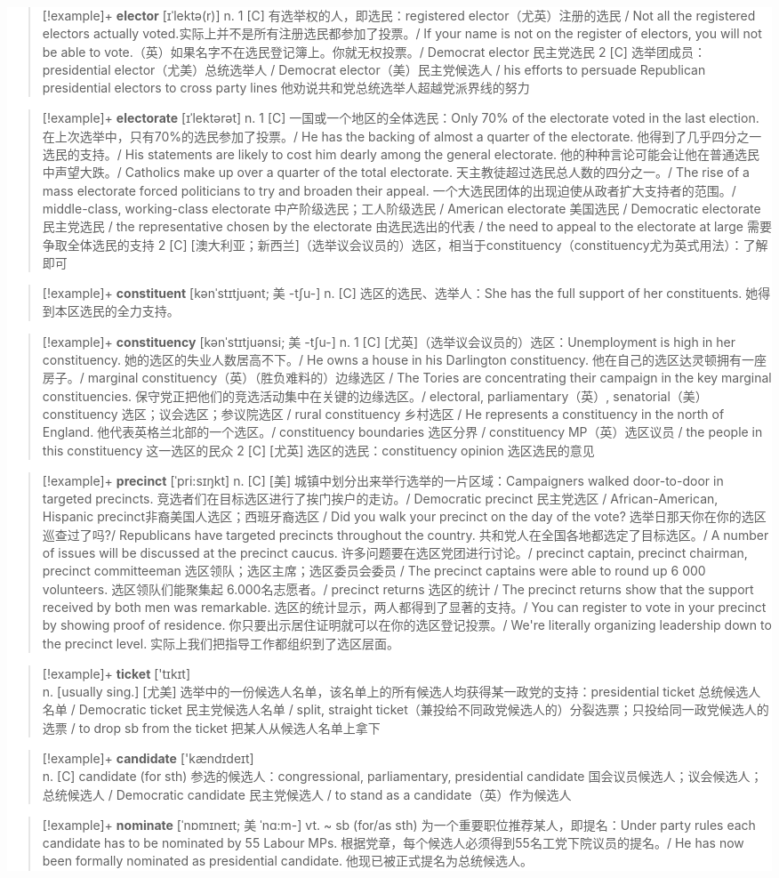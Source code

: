 >[!example]+ <span class="vocabulary">**elector**</span> [ɪˈlektə(r)]
> <span class="definition">n. 1 [C] 有选举权的人，即选民：</span>registered elector（尤英）注册的选民 / Not all the registered electors actually voted.实际上并不是所有注册选民都参加了投票。/ If your name is not on the register of electors, you will not be able to vote.（英）如果名字不在选民登记簿上。你就无权投票。/ Democrat elector 民主党选民 <span class="definition">2 [C] 选举团成员：</span>presidential elector（尤美）总统选举人 / Democrat elector（美）民主党候选人 / his efforts to persuade Republican presidential electors to cross party lines 他劝说共和党总统选举人超越党派界线的努力           

>[!example]+ <span class="vocabulary">**electorate**</span> [ɪˈlektərət]
> <span class="definition">n. 1 [C] 一国或一个地区的全体选民：</span>Only 70% of the electorate voted in the last election. 在上次选举中，只有70%的选民参加了投票。/ He has the backing of almost a quarter of the electorate. 他得到了几乎四分之一选民的支持。/ His statements are likely to cost him dearly among the general electorate. 他的种种言论可能会让他在普通选民中声望大跌。/ Catholics make up over a quarter of the total electorate. 天主教徒超过选民总人数的四分之一。/ The rise of a mass electorate forced politicians to try and broaden their appeal. 一个大选民团体的出现迫使从政者扩大支持者的范围。/ middle-class, working-class electorate 中产阶级选民；工人阶级选民 / American electorate 美国选民 / Democratic electorate 民主党选民 / the representative chosen by the electorate 由选民选出的代表 / the need to appeal to the electorate at large 需要争取全体选民的支持 <span class="definition">2 [C] [澳大利亚；新西兰]（选举议会议员的）选区，相当于constituency（constituency尤为英式用法）：</span>了解即可
                 
>[!example]+ <span class="vocabulary">**constituent**</span> [kənˈstɪtjuənt; 美 -tʃu-]
> <span class="definition">n. [C] 选区的选民、选举人：</span>She has the full support of her constituents. 她得到本区选民的全力支持。
           
>[!example]+ <span class="vocabulary">**constituency**</span> [kənˈstɪtjuənsi; 美 -tʃu-]
> <span class="definition">n. 1 [C] [尤英]（选举议会议员的）选区：</span>Unemployment is high in her constituency. 她的选区的失业人数居高不下。/ He owns a house in his Darlington constituency. 他在自己的选区达灵顿拥有一座房子。/ marginal constituency（英）（胜负难料的）边缘选区 / The Tories are concentrating their campaign in the key marginal constituencies. 保守党正把他们的竞选活动集中在关键的边缘选区。/ electoral, parliamentary（英）, senatorial（美）constituency 选区；议会选区；参议院选区 / rural constituency 乡村选区 / He represents a constituency in the north of England. 他代表英格兰北部的一个选区。/ constituency boundaries 选区分界 / constituency MP（英）选区议员 / the people in this constituency 这一选区的民众 <span class="definition">2 [C] [尤英] 选区的选民：</span>constituency opinion 选区选民的意见
            
>[!example]+ <span class="vocabulary">**precinct**</span> [ˈpri:sɪŋkt]
> <span class="definition">n. [C] [美] 城镇中划分出来举行选举的一片区域：</span>Campaigners walked door-to-door in targeted precincts. 竞选者们在目标选区进行了挨门挨户的走访。/ Democratic precinct 民主党选区 / African-American, Hispanic precinct非裔美国人选区；西班牙裔选区 / Did you walk your precinct on the day of the vote? 选举日那天你在你的选区巡查过了吗?/ Republicans have targeted precincts throughout the country. 共和党人在全国各地都选定了目标选区。/ A number of issues will be discussed at the precinct caucus. 许多问题要在选区党团进行讨论。/ precinct captain, precinct chairman, precinct committeeman 选区领队；选区主席；选区委员会委员 / The precinct captains were able to round up 6 000 volunteers. 选区领队们能聚集起 6.000名志愿者。/ precinct returns 选区的统计 / The precinct returns show that the support received by both men was remarkable. 选区的统计显示，两人都得到了显著的支持。/ You can register to vote in your precinct by showing proof of residence. 你只要出示居住证明就可以在你的选区登记投票。/ We're literally organizing leadership down to the precinct level. 实际上我们把指导工作都组织到了选区层面。

>[!example]+ <span class="vocabulary">**ticket**</span> ['tɪkɪt]  
> <span class="definition">n. [usually sing.] [尤美] 选举中的一份候选人名单，该名单上的所有候选人均获得某一政党的支持：</span>presidential ticket 总统候选人名单 / Democratic ticket 民主党候选人名单 / split, straight ticket（兼投给不同政党候选人的）分裂选票；只投给同一政党候选人的选票 / to drop sb from the ticket 把某人从候选人名单上拿下

>[!example]+ <span class="vocabulary">**candidate**</span> ['kændɪdeɪt]  
> <span class="definition">n. [C] candidate (for sth) 参选的候选人：</span>congressional, parliamentary, presidential candidate 国会议员候选人；议会候选人；总统候选人 / Democratic candidate 民主党候选人 / to stand as a candidate（英）作为候选人
           
>[!example]+ <span class="vocabulary">**nominate**</span> [ˈnɒmɪneɪt; 美 ˈnɑ:m-]
> <span class="definition">vt. ~ sb (for/as sth) 为一个重要职位推荐某人，即提名：</span>Under party rules each candidate has to be nominated by 55 Labour MPs. 根据党章，每个候选人必须得到55名工党下院议员的提名。/ He has now been formally nominated as presidential candidate. 他现已被正式提名为总统候选人。
                      